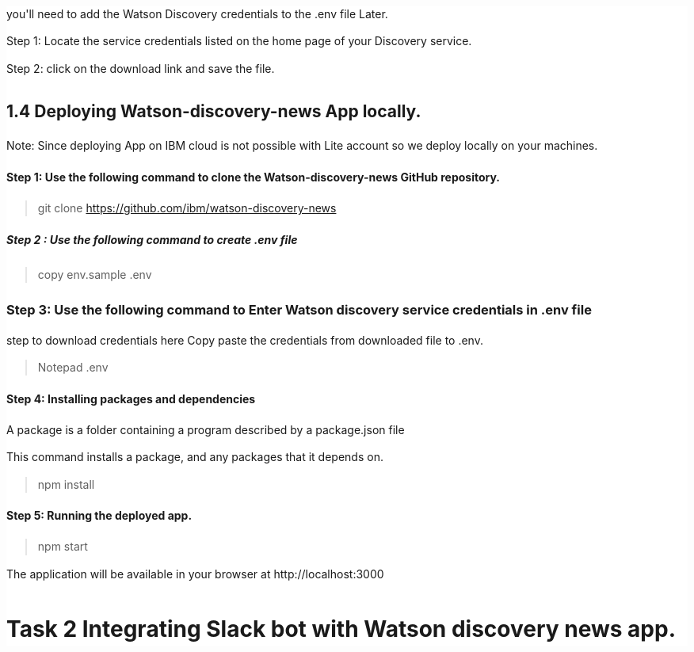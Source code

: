 you'll need to add the Watson Discovery credentials to the .env file Later.

Step 1: Locate the service credentials listed on the home page of your Discovery service.

Step 2: click on the download link and save the file.









## 1.4 Deploying Watson-discovery-news App locally. 

Note: Since deploying App on IBM cloud is not possible with Lite account so we deploy locally on your machines.

#### Step 1: Use the following command to clone the Watson-discovery-news GitHub repository.

> git clone https://github.com/ibm/watson-discovery-news



##### Step 2 : Use the following command to create .env file
> copy env.sample .env




### Step 3: Use the following command to Enter Watson discovery service credentials in .env file 
step to download credentials here
Copy paste the credentials from downloaded file to .env. 

> Notepad .env
	



#### Step 4: Installing packages and dependencies

A package is a folder containing a program described by a package.json file

This command installs a package, and any packages that it depends on.
> npm install 
	

	
#### Step 5: Running the deployed app. 

> npm start


The application will be available in your browser at http://localhost:3000
	



# Task 2 Integrating Slack bot with Watson discovery news app.
